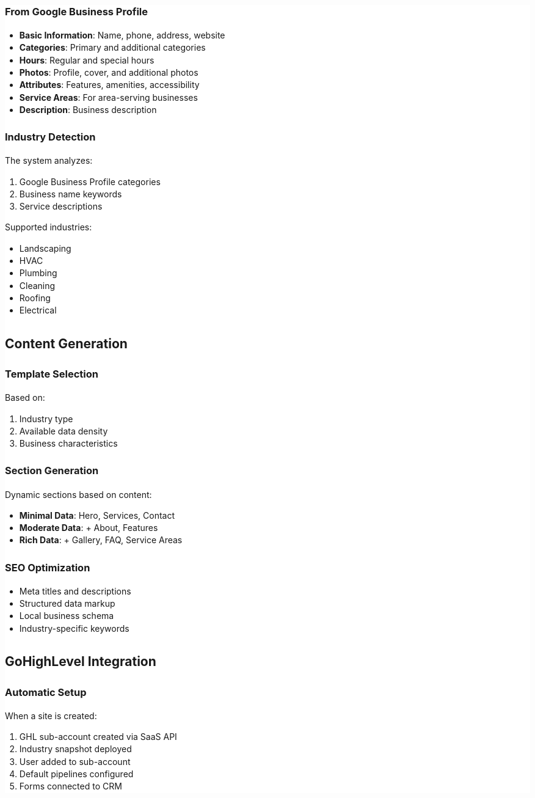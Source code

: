 ### From Google Business Profile
- **Basic Information**: Name, phone, address, website
- **Categories**: Primary and additional categories
- **Hours**: Regular and special hours
- **Photos**: Profile, cover, and additional photos
- **Attributes**: Features, amenities, accessibility
- **Service Areas**: For area-serving businesses
- **Description**: Business description

### Industry Detection
The system analyzes:
1. Google Business Profile categories
2. Business name keywords
3. Service descriptions

Supported industries:
- Landscaping
- HVAC
- Plumbing
- Cleaning
- Roofing
- Electrical

## Content Generation

### Template Selection
Based on:
1. Industry type
2. Available data density
3. Business characteristics

### Section Generation
Dynamic sections based on content:
- **Minimal Data**: Hero, Services, Contact
- **Moderate Data**: + About, Features
- **Rich Data**: + Gallery, FAQ, Service Areas

### SEO Optimization
- Meta titles and descriptions
- Structured data markup
- Local business schema
- Industry-specific keywords

## GoHighLevel Integration

### Automatic Setup
When a site is created:
1. GHL sub-account created via SaaS API
2. Industry snapshot deployed
3. User added to sub-account
4. Default pipelines configured
5. Forms connected to CRM
